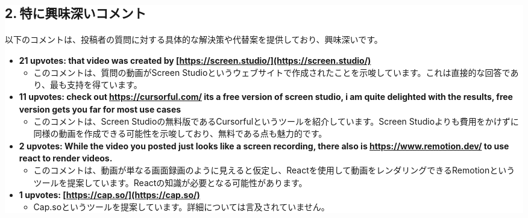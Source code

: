 ## 2. 特に興味深いコメント

以下のコメントは、投稿者の質問に対する具体的な解決策や代替案を提供しており、興味深いです。

*   **21 upvotes: that video was created by [https://screen.studio/](https://screen.studio/)**
    *   このコメントは、質問の動画がScreen Studioというウェブサイトで作成されたことを示唆しています。これは直接的な回答であり、最も支持を得ています。
*   **11 upvotes: check out https://cursorful.com/  its a free version of screen studio, i am quite delighted with the results, free version gets you far for most use cases**
    *   このコメントは、Screen Studioの無料版であるCursorfulというツールを紹介しています。Screen Studioよりも費用をかけずに同様の動画を作成できる可能性を示唆しており、無料である点も魅力的です。
*   **2 upvotes: While the video you posted just looks like a screen recording, there also is https://www.remotion.dev/ to use react to render videos.**
    *   このコメントは、動画が単なる画面録画のように見えると仮定し、Reactを使用して動画をレンダリングできるRemotionというツールを提案しています。Reactの知識が必要となる可能性があります。
*   **1 upvotes: [https://cap.so/](https://cap.so/)**
    *   Cap.soというツールを提案しています。詳細については言及されていません。

